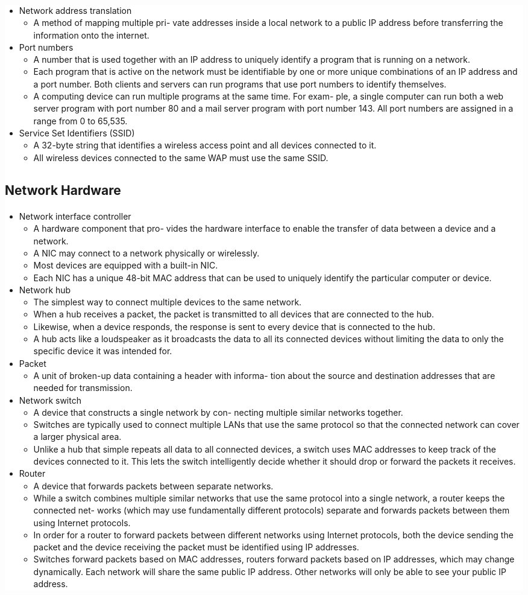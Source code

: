 - Network address translation
    - A method of mapping multiple pri- vate addresses inside a local network to a public IP address before transferring the information onto the internet.
- Port numbers
    - A number that is used together with an IP address to uniquely identify a program that is running on a network.
    - Each program that is active on the network must be identifiable by one or more unique combinations of an IP address and a port number. 
    Both clients and servers can run programs that use port numbers to identify themselves.
    - A computing device can run multiple programs at the same time. For exam- ple, a single computer can run both a web server program with port 
    number 80 and a mail server program with port number 143. All port numbers are assigned in a range from 0 to 65,535.
- Service Set Identifiers (SSID)
    - A 32-byte string that identifies a wireless access point and all devices connected to it.
    - All wireless devices connected to the same WAP must use the same SSID.

## Network Hardware
- Network interface controller 
    - A hardware component that pro- vides the hardware interface to enable the transfer of data between a device and a network.
    - A NIC may connect to a network physically or wirelessly.
    - Most devices are equipped with a built-in NIC.
    - Each NIC has a unique 48-bit MAC address that can be used to uniquely identify the particular computer or device.
- Network hub 
    - The simplest way to connect multiple devices to the same network.
    - When a hub receives a packet, the packet is transmitted to all devices that are connected to the hub.
    - Likewise, when a device responds, the response is sent to every device that is connected to the hub.
    - A hub acts like a loudspeaker as it broadcasts the data to all its connected devices without limiting the 
    data to only the specific device it was intended for.
- Packet 
    - A unit of broken-up data containing a header with informa- tion about the source and destination addresses 
    that are needed for transmission.
- Network switch
    - A device that constructs a single network by con- necting multiple similar networks together.
    - Switches are typically used to connect multiple LANs that use the same protocol so that the connected network 
    can cover a larger physical area.
    - Unlike a hub that simple repeats all data to all connected devices, a switch uses MAC addresses to keep track 
    of the devices connected to it. This lets the switch intelligently decide whether it should drop or forward the 
    packets it receives.
- Router 
    - A device that forwards packets between separate networks.
    - While a switch combines multiple similar networks that use the same protocol into a single network, a router 
    keeps the connected net- works (which may use fundamentally different protocols) separate and forwards packets 
    between them using Internet protocols.
    - In order for a router to forward packets between different networks using Internet protocols, both the device 
    sending the packet and the device receiving the packet must be identified using IP addresses.
    - Switches forward packets based on MAC addresses, routers forward packets based on IP addresses, which may change 
    dynamically. Each network will share the same public IP address. Other networks will only be able to see your 
    public IP address.
